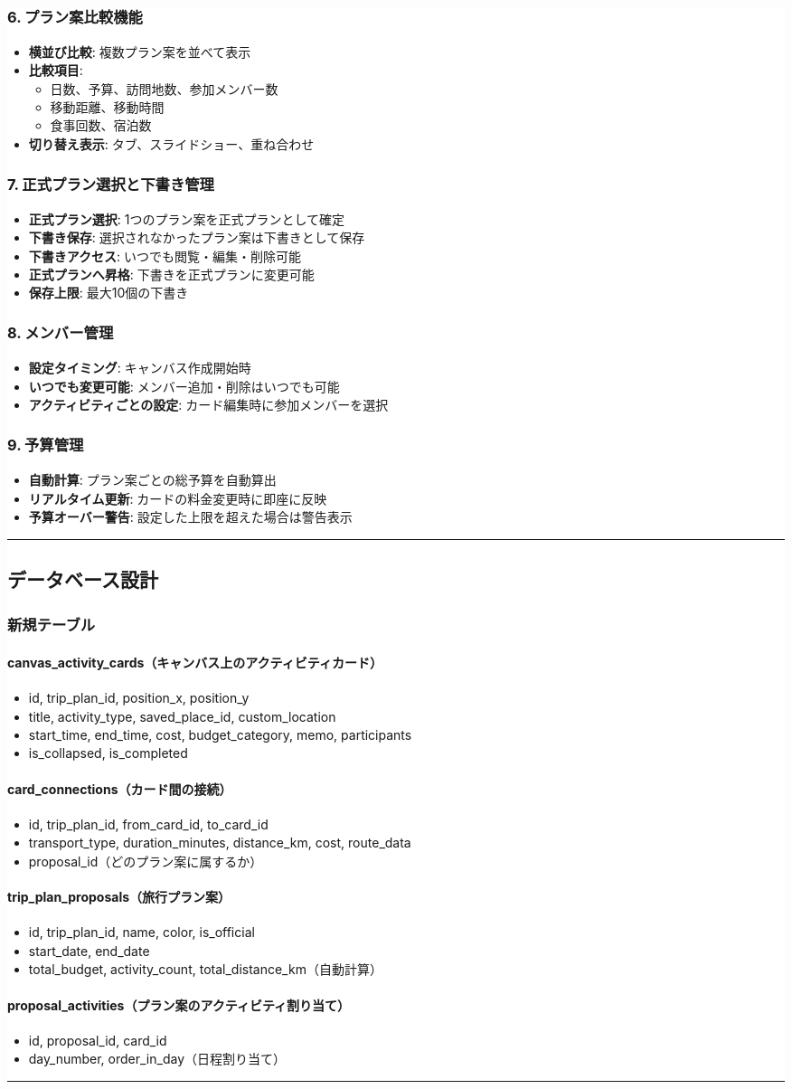 ### 6. プラン案比較機能
- **横並び比較**: 複数プラン案を並べて表示
- **比較項目**:
  - 日数、予算、訪問地数、参加メンバー数
  - 移動距離、移動時間
  - 食事回数、宿泊数
- **切り替え表示**: タブ、スライドショー、重ね合わせ

### 7. 正式プラン選択と下書き管理
- **正式プラン選択**: 1つのプラン案を正式プランとして確定
- **下書き保存**: 選択されなかったプラン案は下書きとして保存
- **下書きアクセス**: いつでも閲覧・編集・削除可能
- **正式プランへ昇格**: 下書きを正式プランに変更可能
- **保存上限**: 最大10個の下書き

### 8. メンバー管理
- **設定タイミング**: キャンバス作成開始時
- **いつでも変更可能**: メンバー追加・削除はいつでも可能
- **アクティビティごとの設定**: カード編集時に参加メンバーを選択

### 9. 予算管理
- **自動計算**: プラン案ごとの総予算を自動算出
- **リアルタイム更新**: カードの料金変更時に即座に反映
- **予算オーバー警告**: 設定した上限を超えた場合は警告表示

---

## データベース設計

### 新規テーブル

#### canvas_activity_cards（キャンバス上のアクティビティカード）
- id, trip_plan_id, position_x, position_y
- title, activity_type, saved_place_id, custom_location
- start_time, end_time, cost, budget_category, memo, participants
- is_collapsed, is_completed

#### card_connections（カード間の接続）
- id, trip_plan_id, from_card_id, to_card_id
- transport_type, duration_minutes, distance_km, cost, route_data
- proposal_id（どのプラン案に属するか）

#### trip_plan_proposals（旅行プラン案）
- id, trip_plan_id, name, color, is_official
- start_date, end_date
- total_budget, activity_count, total_distance_km（自動計算）

#### proposal_activities（プラン案のアクティビティ割り当て）
- id, proposal_id, card_id
- day_number, order_in_day（日程割り当て）

---